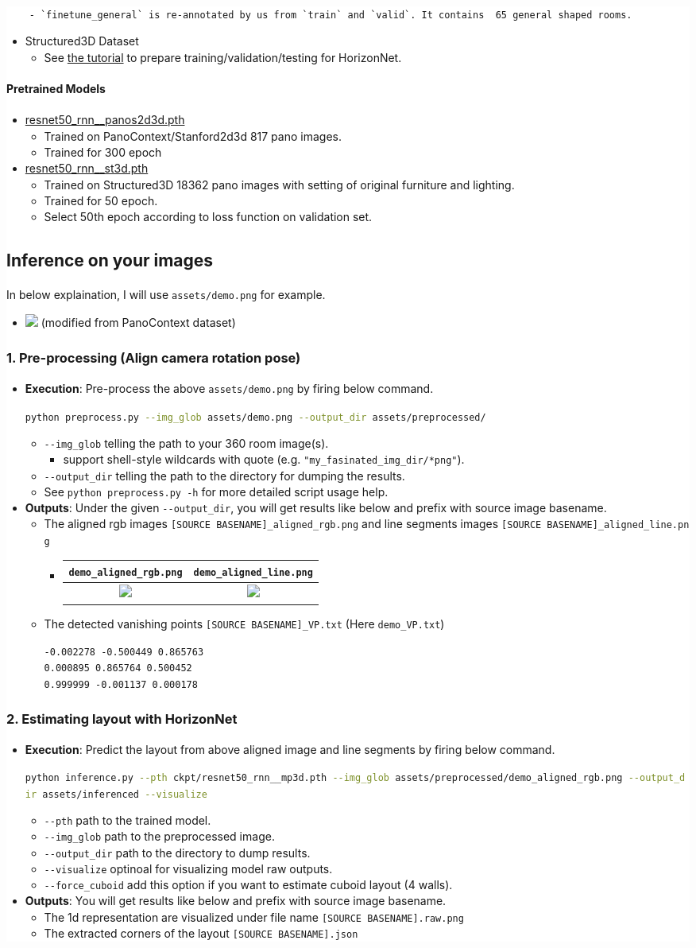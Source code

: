         - `finetune_general` is re-annotated by us from `train` and `valid`. It contains  65 general shaped rooms.
- Structured3D Dataset
    - See [the tutorial](https://github.com/sunset1995/HorizonNet/blob/master/README_ST3D.md#dataset-preparation) to prepare training/validation/testing for HorizonNet.


#### Pretrained Models
- [resnet50_rnn__panos2d3d.pth](https://drive.google.com/open?id=1aieMd61b-3BoOeTRv2pKu9yTk5zEinn0)
    - Trained on PanoContext/Stanford2d3d 817 pano images.
    - Trained for 300 epoch
- [resnet50_rnn__st3d.pth](https://drive.google.com/open?id=16v1nhL9C2VZX-qQpikCsS6LiMJn3q6gO)
    - Trained on Structured3D 18362 pano images with setting of original furniture and lighting.
    - Trained for 50 epoch.
    - Select 50th epoch according to loss function on validation set.


## Inference on your images

In below explaination, I will use `assets/demo.png` for example.
- ![](assets/demo.png) (modified from PanoContext dataset)


### 1. Pre-processing (Align camera rotation pose)
- **Execution**: Pre-process the above `assets/demo.png` by firing below command.
    ```bash
    python preprocess.py --img_glob assets/demo.png --output_dir assets/preprocessed/
    ```
    - `--img_glob` telling the path to your 360 room image(s).
        - support shell-style wildcards with quote (e.g. `"my_fasinated_img_dir/*png"`).
    - `--output_dir` telling the path to the directory for dumping the results.
    - See `python preprocess.py -h` for more detailed script usage help.
- **Outputs**: Under the given `--output_dir`, you will get results like below and prefix with source image basename.
    - The aligned rgb images `[SOURCE BASENAME]_aligned_rgb.png` and line segments images `[SOURCE BASENAME]_aligned_line.png`
        - `demo_aligned_rgb.png` | `demo_aligned_line.png`
          :--------------------: | :---------------------:
          ![](assets/preprocessed/demo_aligned_rgb.png) | ![](assets/preprocessed/demo_aligned_line.png)
    - The detected vanishing points `[SOURCE BASENAME]_VP.txt` (Here `demo_VP.txt`)
        ```
        -0.002278 -0.500449 0.865763
        0.000895 0.865764 0.500452
        0.999999 -0.001137 0.000178
        ```


### 2. Estimating layout with HorizonNet
- **Execution**: Predict the layout from above aligned image and line segments by firing below command.
    ```bash
    python inference.py --pth ckpt/resnet50_rnn__mp3d.pth --img_glob assets/preprocessed/demo_aligned_rgb.png --output_dir assets/inferenced --visualize
    ```
    - `--pth` path to the trained model.
    - `--img_glob` path to the preprocessed image.
    - `--output_dir` path to the directory to dump results.
    - `--visualize` optinoal for visualizing model raw outputs.
    - `--force_cuboid` add this option if you want to estimate cuboid layout (4 walls).
- **Outputs**: You will get results like below and prefix with source image basename.
    - The 1d representation are visualized under file name `[SOURCE BASENAME].raw.png`
    - The extracted corners of the layout `[SOURCE BASENAME].json`
        ```